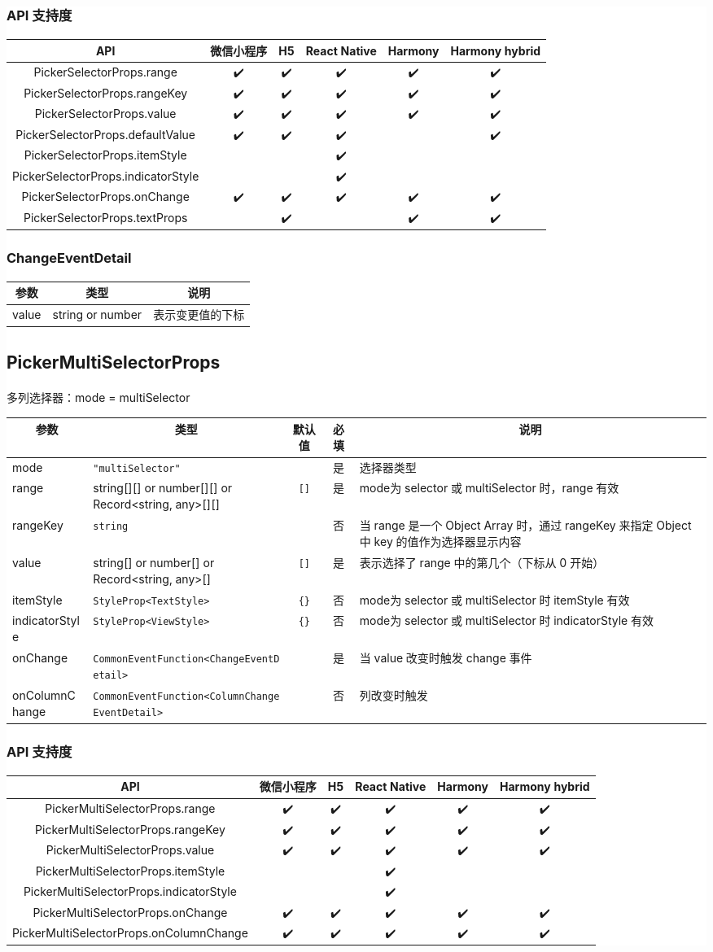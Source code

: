 ### API 支持度

| API | 微信小程序 | H5 | React Native | Harmony | Harmony hybrid |
| :---: | :---: | :---: | :---: | :---: | :---: |
| PickerSelectorProps.range | ✔️ | ✔️ | ✔️ | ✔️ | ✔️ |
| PickerSelectorProps.rangeKey | ✔️ | ✔️ | ✔️ | ✔️ | ✔️ |
| PickerSelectorProps.value | ✔️ | ✔️ | ✔️ | ✔️ | ✔️ |
| PickerSelectorProps.defaultValue | ✔️ | ✔️ | ✔️ |  | ✔️ |
| PickerSelectorProps.itemStyle |  |  | ✔️ |  |  |
| PickerSelectorProps.indicatorStyle |  |  | ✔️ |  |  |
| PickerSelectorProps.onChange | ✔️ | ✔️ | ✔️ | ✔️ | ✔️ |
| PickerSelectorProps.textProps |  | ✔️ |  | ✔️ | ✔️ |

### ChangeEventDetail

| 参数 | 类型 | 说明 |
| --- | --- | --- |
| value | string or number | 表示变更值的下标 |

## PickerMultiSelectorProps

多列选择器：mode = multiSelector

| 参数 | 类型 | 默认值 | 必填 | 说明 |
| --- | --- | :---: | :---: | --- |
| mode | `"multiSelector"` |  | 是 | 选择器类型 |
| range | string[][] or number[][] or Record<string, any>[][] | `[]` | 是 | mode为 selector 或 multiSelector 时，range 有效 |
| rangeKey | `string` |  | 否 | 当 range 是一个 Object Array 时，通过 rangeKey 来指定 Object 中 key 的值作为选择器显示内容 |
| value | string[] or number[] or Record<string, any>[] | `[]` | 是 | 表示选择了 range 中的第几个（下标从 0 开始） |
| itemStyle | `StyleProp<TextStyle>` | `{}` | 否 | mode为 selector 或 multiSelector 时 itemStyle 有效 |
| indicatorStyle | `StyleProp<ViewStyle>` | `{}` | 否 | mode为 selector 或 multiSelector 时 indicatorStyle 有效 |
| onChange | `CommonEventFunction<ChangeEventDetail>` |  | 是 | 当 value 改变时触发 change 事件 |
| onColumnChange | `CommonEventFunction<ColumnChangeEventDetail>` |  | 否 | 列改变时触发 |

### API 支持度

| API | 微信小程序 | H5 | React Native | Harmony | Harmony hybrid |
| :---: | :---: | :---: | :---: | :---: | :---: |
| PickerMultiSelectorProps.range | ✔️ | ✔️ | ✔️ | ✔️ | ✔️ |
| PickerMultiSelectorProps.rangeKey | ✔️ | ✔️ | ✔️ | ✔️ | ✔️ |
| PickerMultiSelectorProps.value | ✔️ | ✔️ | ✔️ | ✔️ | ✔️ |
| PickerMultiSelectorProps.itemStyle |  |  | ✔️ |  |  |
| PickerMultiSelectorProps.indicatorStyle |  |  | ✔️ |  |  |
| PickerMultiSelectorProps.onChange | ✔️ | ✔️ | ✔️ | ✔️ | ✔️ |
| PickerMultiSelectorProps.onColumnChange | ✔️ | ✔️ | ✔️ | ✔️ | ✔️ |
